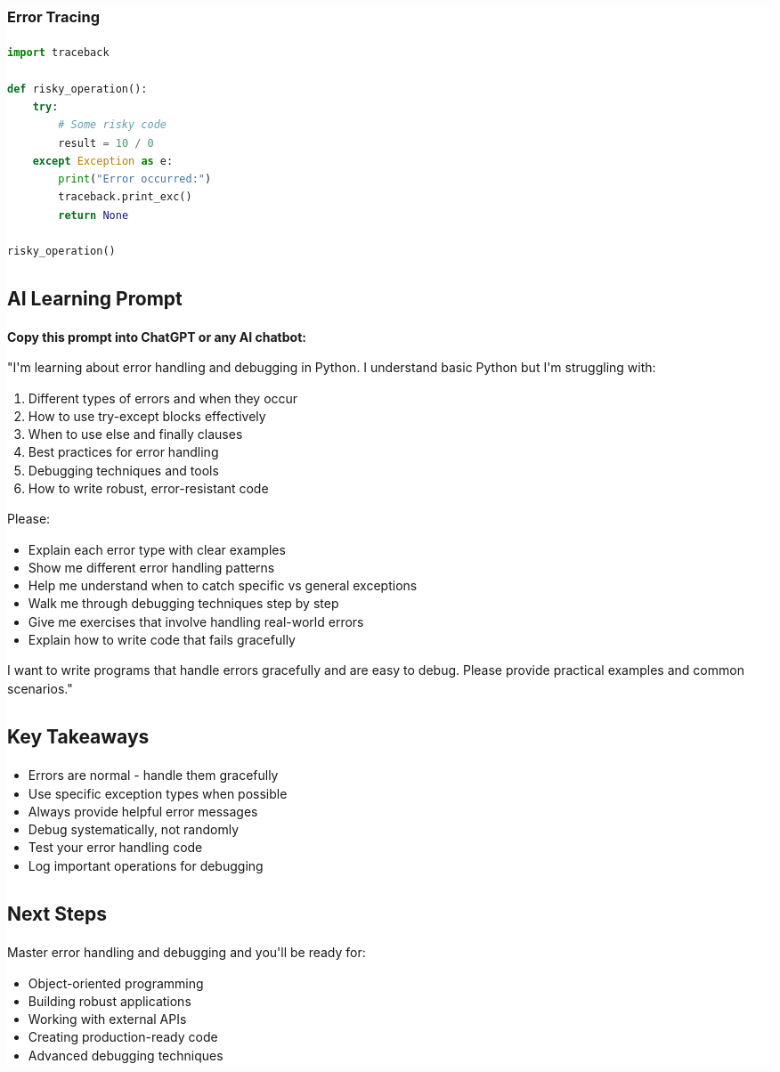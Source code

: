 ### Error Tracing
```python
import traceback

def risky_operation():
    try:
        # Some risky code
        result = 10 / 0
    except Exception as e:
        print("Error occurred:")
        traceback.print_exc()
        return None

risky_operation()
```

## AI Learning Prompt

**Copy this prompt into ChatGPT or any AI chatbot:**

"I'm learning about error handling and debugging in Python. I understand basic Python but I'm struggling with:

1. Different types of errors and when they occur
2. How to use try-except blocks effectively
3. When to use else and finally clauses
4. Best practices for error handling
5. Debugging techniques and tools
6. How to write robust, error-resistant code

Please:
- Explain each error type with clear examples
- Show me different error handling patterns
- Help me understand when to catch specific vs general exceptions
- Walk me through debugging techniques step by step
- Give me exercises that involve handling real-world errors
- Explain how to write code that fails gracefully

I want to write programs that handle errors gracefully and are easy to debug. Please provide practical examples and common scenarios."

## Key Takeaways
- Errors are normal - handle them gracefully
- Use specific exception types when possible
- Always provide helpful error messages
- Debug systematically, not randomly
- Test your error handling code
- Log important operations for debugging

## Next Steps
Master error handling and debugging and you'll be ready for:
- Object-oriented programming
- Building robust applications
- Working with external APIs
- Creating production-ready code
- Advanced debugging techniques
